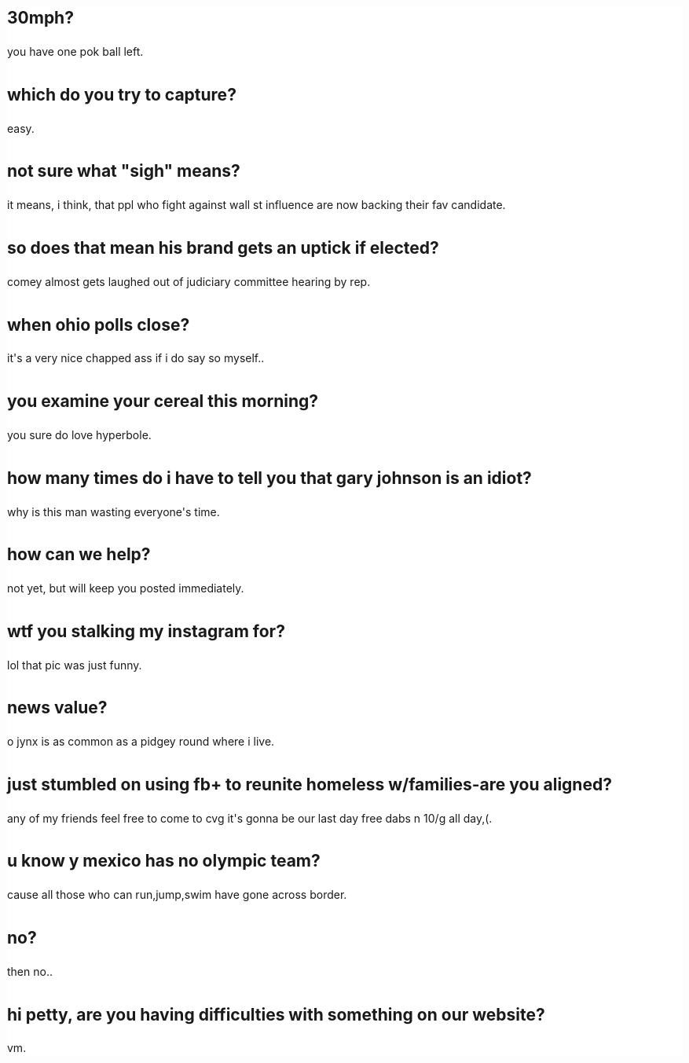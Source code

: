 ## 30mph?
you have one pok ball left.

## which do you try to capture?
easy.

## not sure what "sigh" means?
it means, i think, that ppl who fight against wall st influence are now backing their fav candidate.

## so does that mean his brand gets an uptick if elected?
comey almost gets laughed out of judiciary committee hearing by rep.

## when ohio polls close?
it's a very nice chapped ass if i do say so myself..

## you examine your cereal this morning?
you sure do love hyperbole.

## how many times do i have to tell you that gary johnson is an idiot?
why is this man wasting everyone's time.

## how can we help?
not yet, but will keep you posted immediately.

## wtf you stalking my instagram for?
lol that pic was just funny.

## news value?
o jynx is as common as a pidgey round where i live.

## just stumbled on using fb+ to reunite homeless w/families-are you aligned?
any of my friends feel free to come to cvg it's gonna be our last day free dabs n 10/g all day,(.

## u know y mexico has no olympic team?
cause all those who can run,jump,swim have gone across border.

## no?
then no..

## hi petty, are you having difficulties with something on our website?
vm.
